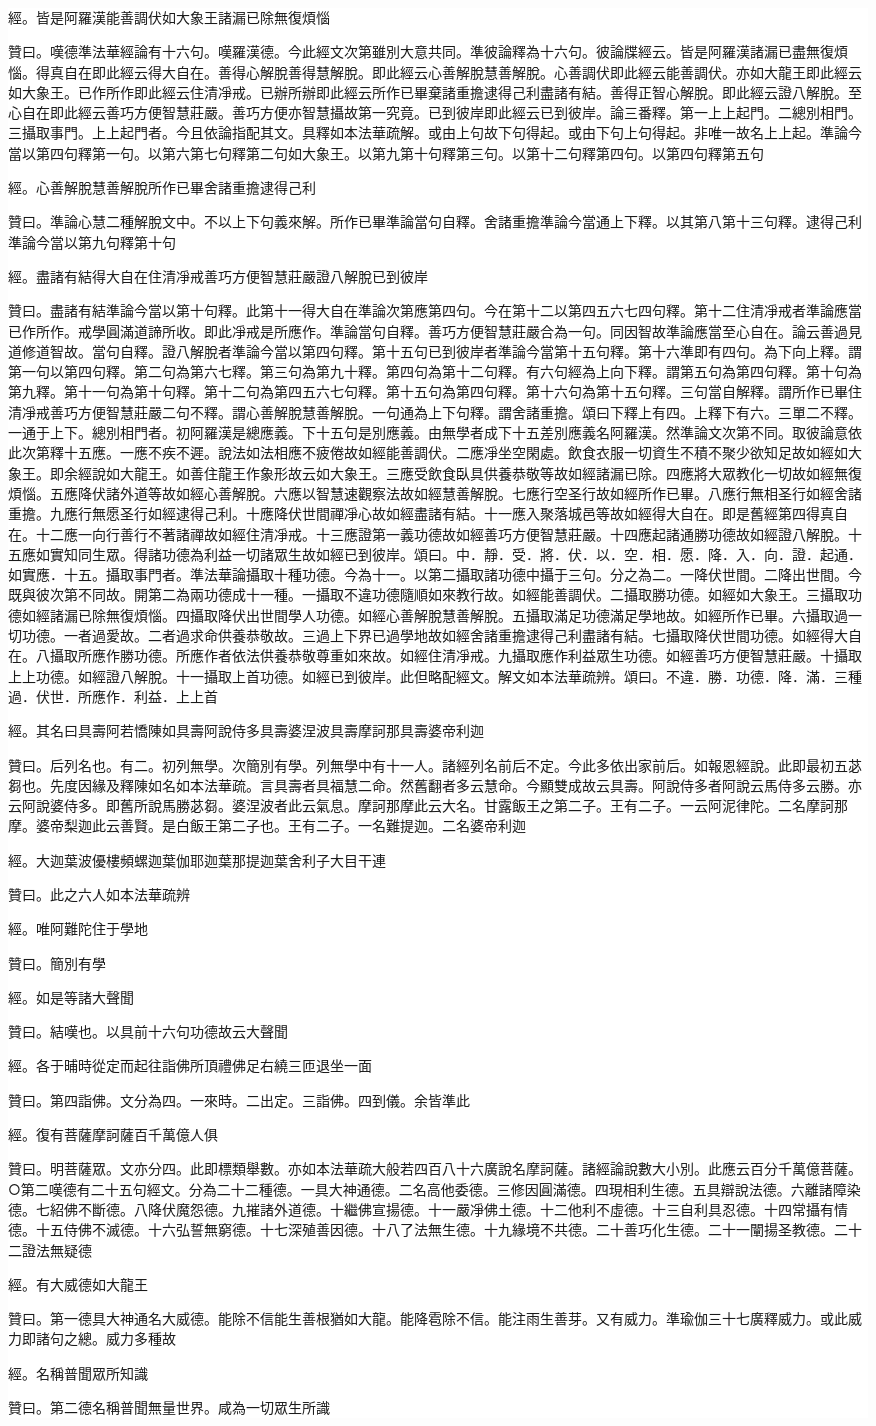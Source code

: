 經。皆是阿羅漢能善調伏如大象王諸漏已除無復煩惱

贊曰。嘆德準法華經論有十六句。嘆羅漢德。今此經文次第雖別大意共同。準彼論釋為十六句。彼論牒經云。皆是阿羅漢諸漏已盡無復煩惱。得真自在即此經云得大自在。善得心解脫善得慧解脫。即此經云心善解脫慧善解脫。心善調伏即此經云能善調伏。亦如大龍王即此經云如大象王。已作所作即此經云住清凈戒。已辦所辦即此經云所作已畢棄諸重擔逮得己利盡諸有結。善得正智心解脫。即此經云證八解脫。至心自在即此經云善巧方便智慧莊嚴。善巧方便亦智慧攝故第一究竟。已到彼岸即此經云已到彼岸。論三番釋。第一上上起門。二總別相門。三攝取事門。上上起門者。今且依論指配其文。具釋如本法華疏解。或由上句故下句得起。或由下句上句得起。非唯一故名上上起。準論今當以第四句釋第一句。以第六第七句釋第二句如大象王。以第九第十句釋第三句。以第十二句釋第四句。以第四句釋第五句

經。心善解脫慧善解脫所作已畢舍諸重擔逮得己利

贊曰。準論心慧二種解脫文中。不以上下句義來解。所作已畢準論當句自釋。舍諸重擔準論今當通上下釋。以其第八第十三句釋。逮得己利準論今當以第九句釋第十句

經。盡諸有結得大自在住清凈戒善巧方便智慧莊嚴證八解脫已到彼岸

贊曰。盡諸有結準論今當以第十句釋。此第十一得大自在準論次第應第四句。今在第十二以第四五六七四句釋。第十二住清凈戒者準論應當已作所作。戒學圓滿道諦所收。即此凈戒是所應作。準論當句自釋。善巧方便智慧莊嚴合為一句。同因智故準論應當至心自在。論云善過見道修道智故。當句自釋。證八解脫者準論今當以第四句釋。第十五句已到彼岸者準論今當第十五句釋。第十六準即有四句。為下向上釋。謂第一句以第四句釋。第二句為第六七釋。第三句為第九十釋。第四句為第十二句釋。有六句經為上向下釋。謂第五句為第四句釋。第十句為第九釋。第十一句為第十句釋。第十二句為第四五六七句釋。第十五句為第四句釋。第十六句為第十五句釋。三句當自解釋。謂所作已畢住清凈戒善巧方便智慧莊嚴二句不釋。謂心善解脫慧善解脫。一句通為上下句釋。謂舍諸重擔。頌曰下釋上有四。上釋下有六。三單二不釋。一通于上下。總別相門者。初阿羅漢是總應義。下十五句是別應義。由無學者成下十五差別應義名阿羅漢。然準論文次第不同。取彼論意依此次第釋十五應。一應不疾不遲。說法如法相應不疲倦故如經能善調伏。二應凈坐空閑處。飲食衣服一切資生不積不聚少欲知足故如經如大象王。即余經說如大龍王。如善住龍王作象形故云如大象王。三應受飲食臥具供養恭敬等故如經諸漏已除。四應將大眾教化一切故如經無復煩惱。五應降伏諸外道等故如經心善解脫。六應以智慧速觀察法故如經慧善解脫。七應行空圣行故如經所作已畢。八應行無相圣行如經舍諸重擔。九應行無愿圣行如經逮得己利。十應降伏世間禪凈心故如經盡諸有結。十一應入聚落城邑等故如經得大自在。即是舊經第四得真自在。十二應一向行善行不著諸禪故如經住清凈戒。十三應證第一義功德故如經善巧方便智慧莊嚴。十四應起諸通勝功德故如經證八解脫。十五應如實知同生眾。得諸功德為利益一切諸眾生故如經已到彼岸。頌曰。中．靜．受．將．伏．以．空．相．愿．降．入．向．證．起通．如實應．十五。攝取事門者。準法華論攝取十種功德。今為十一。以第二攝取諸功德中攝于三句。分之為二。一降伏世間。二降出世間。今既與彼次第不同故。開第二為兩功德成十一種。一攝取不違功德隨順如來教行故。如經能善調伏。二攝取勝功德。如經如大象王。三攝取功德如經諸漏已除無復煩惱。四攝取降伏出世間學人功德。如經心善解脫慧善解脫。五攝取滿足功德滿足學地故。如經所作已畢。六攝取過一切功德。一者過愛故。二者過求命供養恭敬故。三過上下界已過學地故如經舍諸重擔逮得己利盡諸有結。七攝取降伏世間功德。如經得大自在。八攝取所應作勝功德。所應作者依法供養恭敬尊重如來故。如經住清凈戒。九攝取應作利益眾生功德。如經善巧方便智慧莊嚴。十攝取上上功德。如經證八解脫。十一攝取上首功德。如經已到彼岸。此但略配經文。解文如本法華疏辨。頌曰。不違．勝．功德．降．滿．三種過．伏世．所應作．利益．上上首

經。其名曰具壽阿若憍陳如具壽阿說侍多具壽婆涅波具壽摩訶那具壽婆帝利迦

贊曰。后列名也。有二。初列無學。次簡別有學。列無學中有十一人。諸經列名前后不定。今此多依出家前后。如報恩經說。此即最初五苾芻也。先度因緣及釋陳如名如本法華疏。言具壽者具福慧二命。然舊翻者多云慧命。今顯雙成故云具壽。阿說侍多者阿說云馬侍多云勝。亦云阿說婆侍多。即舊所說馬勝苾芻。婆涅波者此云氣息。摩訶那摩此云大名。甘露飯王之第二子。王有二子。一云阿泥律陀。二名摩訶那摩。婆帝梨迦此云善賢。是白飯王第二子也。王有二子。一名難提迦。二名婆帝利迦

經。大迦葉波優樓頻螺迦葉伽耶迦葉那提迦葉舍利子大目干連

贊曰。此之六人如本法華疏辨

經。唯阿難陀住于學地

贊曰。簡別有學

經。如是等諸大聲聞

贊曰。結嘆也。以具前十六句功德故云大聲聞

經。各于晡時從定而起往詣佛所頂禮佛足右繞三匝退坐一面

贊曰。第四詣佛。文分為四。一來時。二出定。三詣佛。四到儀。余皆準此

經。復有菩薩摩訶薩百千萬億人俱

贊曰。明菩薩眾。文亦分四。此即標類舉數。亦如本法華疏大般若四百八十六廣說名摩訶薩。諸經論說數大小別。此應云百分千萬億菩薩。○第二嘆德有二十五句經文。分為二十二種德。一具大神通德。二名高他委德。三修因圓滿德。四現相利生德。五具辯說法德。六離諸障染德。七紹佛不斷德。八降伏魔怨德。九摧諸外道德。十繼佛宣揚德。十一嚴凈佛土德。十二他利不虛德。十三自利具忍德。十四常攝有情德。十五侍佛不滅德。十六弘誓無窮德。十七深殖善因德。十八了法無生德。十九緣境不共德。二十善巧化生德。二十一闡揚圣教德。二十二證法無疑德

經。有大威德如大龍王

贊曰。第一德具大神通名大威德。能除不信能生善根猶如大龍。能降雹除不信。能注雨生善芽。又有威力。準瑜伽三十七廣釋威力。或此威力即諸句之總。威力多種故

經。名稱普聞眾所知識

贊曰。第二德名稱普聞無量世界。咸為一切眾生所識
